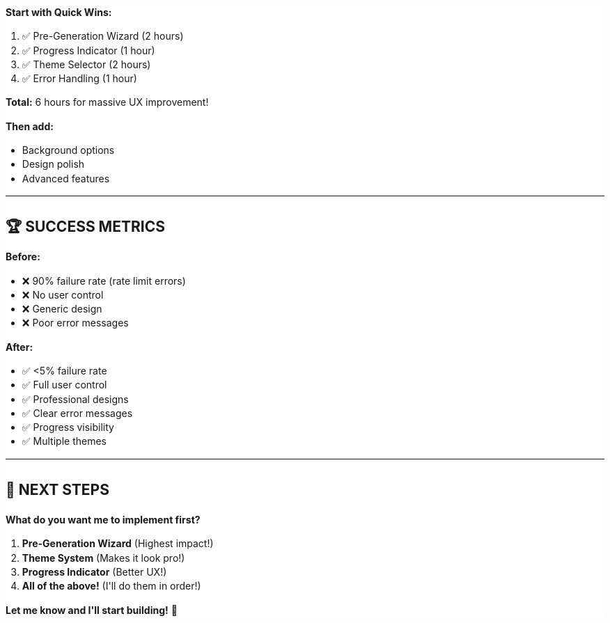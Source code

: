 **Start with Quick Wins:**
1. ✅ Pre-Generation Wizard (2 hours)
2. ✅ Progress Indicator (1 hour)
3. ✅ Theme Selector (2 hours)
4. ✅ Error Handling (1 hour)

**Total:** 6 hours for massive UX improvement!

**Then add:**
- Background options
- Design polish
- Advanced features

---

## 🏆 **SUCCESS METRICS**

**Before:**
- ❌ 90% failure rate (rate limit errors)
- ❌ No user control
- ❌ Generic design
- ❌ Poor error messages

**After:**
- ✅ <5% failure rate
- ✅ Full user control
- ✅ Professional designs
- ✅ Clear error messages
- ✅ Progress visibility
- ✅ Multiple themes

---

## 📝 **NEXT STEPS**

**What do you want me to implement first?**

1. **Pre-Generation Wizard** (Highest impact!)
2. **Theme System** (Makes it look pro!)
3. **Progress Indicator** (Better UX!)
4. **All of the above!** (I'll do them in order!)

**Let me know and I'll start building!** 🚀

